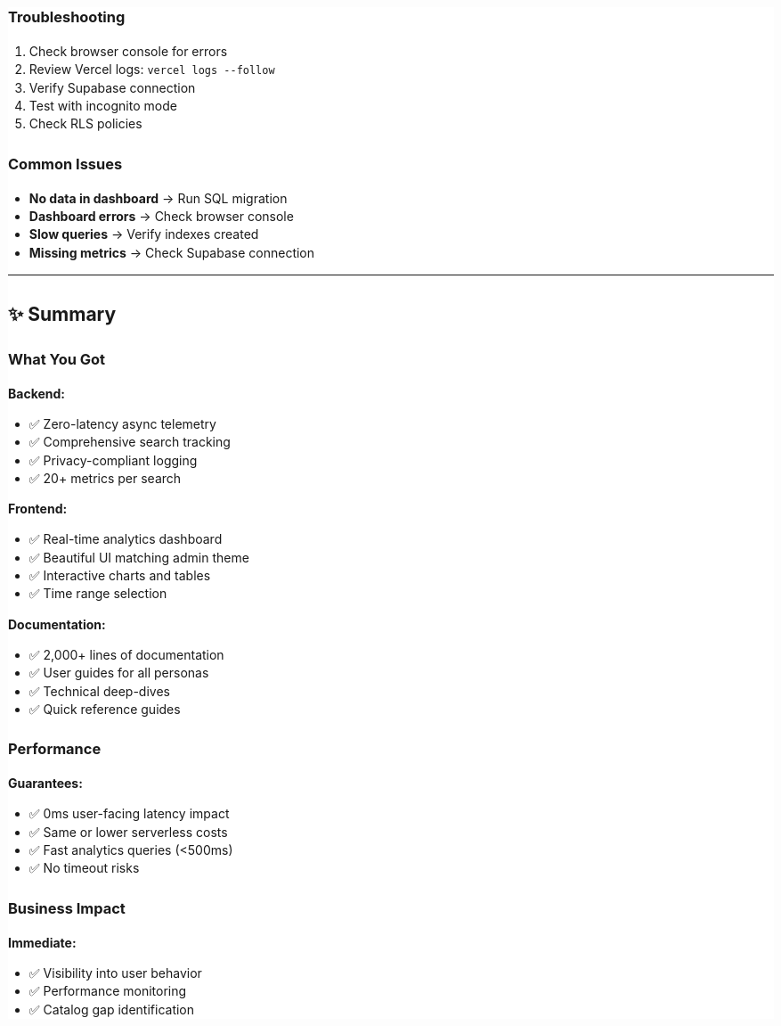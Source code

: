### Troubleshooting
1. Check browser console for errors
2. Review Vercel logs: `vercel logs --follow`
3. Verify Supabase connection
4. Test with incognito mode
5. Check RLS policies

### Common Issues
- **No data in dashboard** → Run SQL migration
- **Dashboard errors** → Check browser console
- **Slow queries** → Verify indexes created
- **Missing metrics** → Check Supabase connection

---

## ✨ Summary

### What You Got

**Backend:**
- ✅ Zero-latency async telemetry
- ✅ Comprehensive search tracking
- ✅ Privacy-compliant logging
- ✅ 20+ metrics per search

**Frontend:**
- ✅ Real-time analytics dashboard
- ✅ Beautiful UI matching admin theme
- ✅ Interactive charts and tables
- ✅ Time range selection

**Documentation:**
- ✅ 2,000+ lines of documentation
- ✅ User guides for all personas
- ✅ Technical deep-dives
- ✅ Quick reference guides

### Performance

**Guarantees:**
- ✅ 0ms user-facing latency impact
- ✅ Same or lower serverless costs
- ✅ Fast analytics queries (<500ms)
- ✅ No timeout risks

### Business Impact

**Immediate:**
- ✅ Visibility into user behavior
- ✅ Performance monitoring
- ✅ Catalog gap identification
